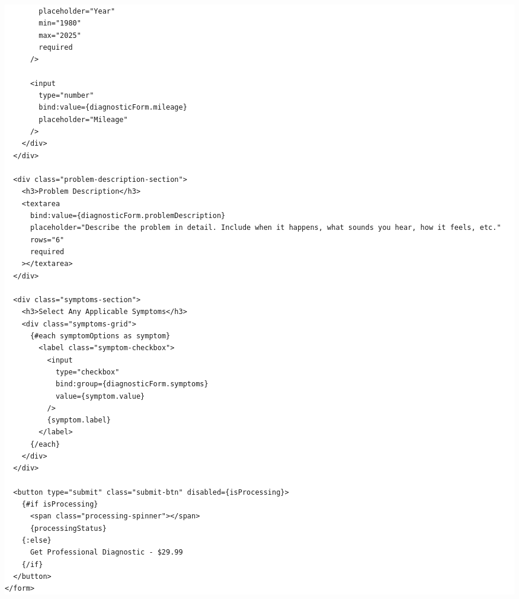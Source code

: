 ```svelte
        placeholder="Year"
        min="1980"
        max="2025"
        required
      />

      <input
        type="number"
        bind:value={diagnosticForm.mileage}
        placeholder="Mileage"
      />
    </div>
  </div>

  <div class="problem-description-section">
    <h3>Problem Description</h3>
    <textarea
      bind:value={diagnosticForm.problemDescription}
      placeholder="Describe the problem in detail. Include when it happens, what sounds you hear, how it feels, etc."
      rows="6"
      required
    ></textarea>
  </div>

  <div class="symptoms-section">
    <h3>Select Any Applicable Symptoms</h3>
    <div class="symptoms-grid">
      {#each symptomOptions as symptom}
        <label class="symptom-checkbox">
          <input
            type="checkbox"
            bind:group={diagnosticForm.symptoms}
            value={symptom.value}
          />
          {symptom.label}
        </label>
      {/each}
    </div>
  </div>

  <button type="submit" class="submit-btn" disabled={isProcessing}>
    {#if isProcessing}
      <span class="processing-spinner"></span>
      {processingStatus}
    {:else}
      Get Professional Diagnostic - $29.99
    {/if}
  </button>
</form>
```
